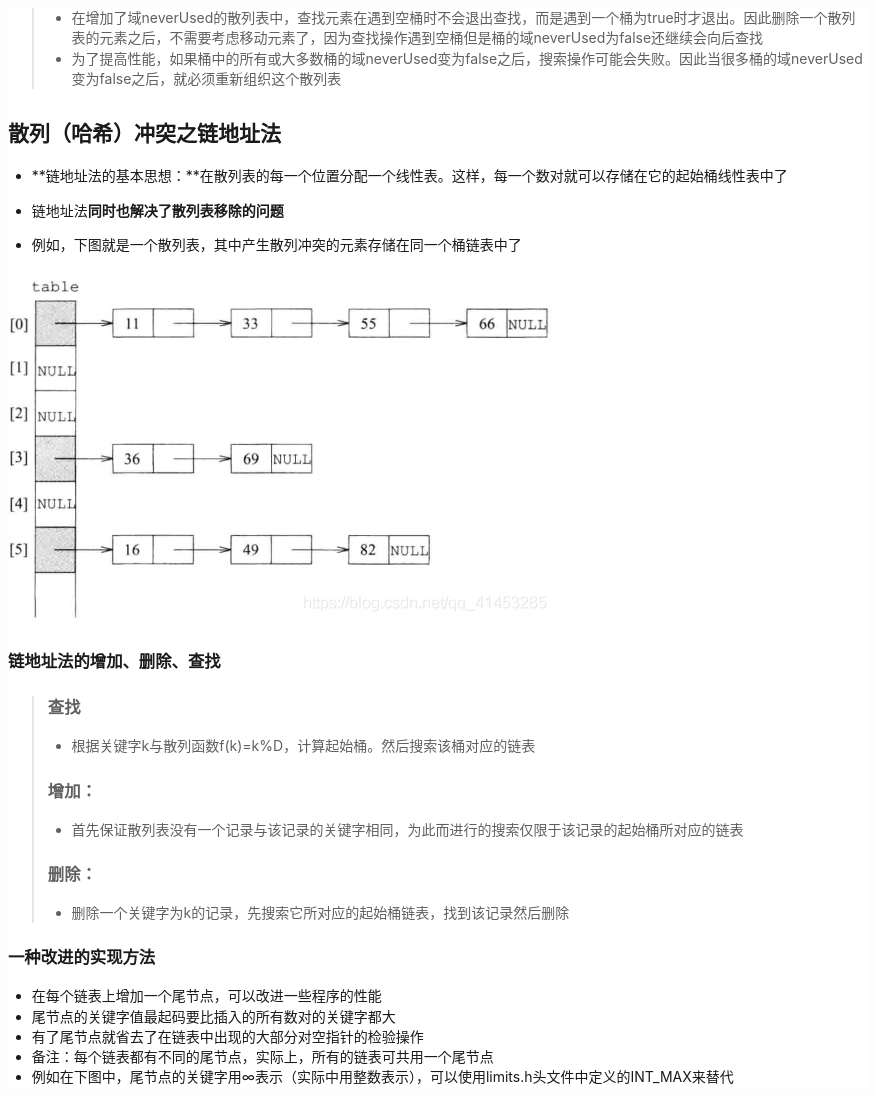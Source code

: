 >   - 在增加了域neverUsed的散列表中，查找元素在遇到空桶时不会退出查找，而是遇到一个桶为true时才退出。因此删除一个散列表的元素之后，不需要考虑移动元素了，因为查找操作遇到空桶但是桶的域neverUsed为false还继续会向后查找
>   - 为了提高性能，如果桶中的所有或大多数桶的域neverUsed变为false之后，搜索操作可能会失败。因此当很多桶的域neverUsed变为false之后，就必须重新组织这个散列表

## 散列（哈希）冲突之链地址法

- **链地址法的基本思想：**在散列表的每一个位置分配一个线性表。这样，每一个数对就可以存储在它的起始桶线性表中了
- 链地址法**同时也解决了散列表移除的问题**

- 例如，下图就是一个散列表，其中产生散列冲突的元素存储在同一个桶链表中了

![散列冲突之链地址法](./../img/散列冲突之链地址法.png)

### 链地址法的增加、删除、查找

> ### 查找
>
> - 根据关键字k与散列函数f(k)=k%D，计算起始桶。然后搜索该桶对应的链表
>
> ### 增加：
>
> - 首先保证散列表没有一个记录与该记录的关键字相同，为此而进行的搜索仅限于该记录的起始桶所对应的链表
>
> ### 删除：
>
> - 删除一个关键字为k的记录，先搜索它所对应的起始桶链表，找到该记录然后删除

### 一种改进的实现方法

- 在每个链表上增加一个尾节点，可以改进一些程序的性能
- 尾节点的关键字值最起码要比插入的所有数对的关键字都大
- 有了尾节点就省去了在链表中出现的大部分对空指针的检验操作
- 备注：每个链表都有不同的尾节点，实际上，所有的链表可共用一个尾节点
- 例如在下图中，尾节点的关键字用$\infty$表示（实际中用整数表示），可以使用limits.h头文件中定义的INT_MAX来替代
